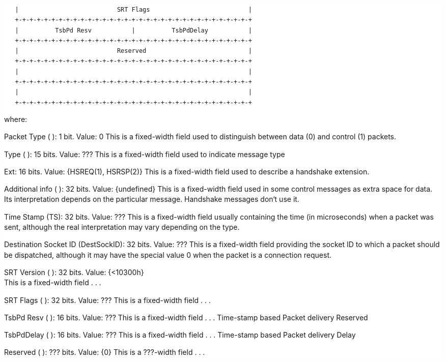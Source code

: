        |                           SRT Flags                           |
       +-+-+-+-+-+-+-+-+-+-+-+-+-+-+-+-+-+-+-+-+-+-+-+-+-+-+-+-+-+-+-+-+
       |          TsbPd Resv           |          TsbPdDelay           |
       +-+-+-+-+-+-+-+-+-+-+-+-+-+-+-+-+-+-+-+-+-+-+-+-+-+-+-+-+-+-+-+-+
       |                           Reserved                            |
       +-+-+-+-+-+-+-+-+-+-+-+-+-+-+-+-+-+-+-+-+-+-+-+-+-+-+-+-+-+-+-+-+ 
       |                                                               |
       +-+-+-+-+-+-+-+-+-+-+-+-+-+-+-+-+-+-+-+-+-+-+-+-+-+-+-+-+-+-+-+-+
       |                                                               |
       +-+-+-+-+-+-+-+-+-+-+-+-+-+-+-+-+-+-+-+-+-+-+-+-+-+-+-+-+-+-+-+-+

   where:
   
   Packet Type ( ): 1 bit. Value: 0
   This is a fixed-width field used to distinguish between data (0) and 
   control (1) packets.

   Type ( ): 15 bits.  Value: ???
   This is a fixed-width field used to indicate message type 

   Ext: 16 bits. Value: {HSREQ(1), HSRSP(2)} 
   This is a fixed-width field used to describe a handshake extension.

   Additional info ( ): 32 bits. Value: {undefined} 
   This is a fixed-width field used in some control messages as extra space for data. 
   Its interpretation depends on the particular message. 
   Handshake messages don‘t use it.

   Time Stamp (TS): 32 bits.  Value: ???
   This is a fixed-width field usually containing the time (in microseconds) when a 
   packet was sent, although the real interpretation may vary depending on the type.

   Destination Socket ID (DestSockID): 32 bits.  Value: ???
   This is a fixed-width field providing the socket ID to which a packet should be 
   dispatched, although it may have the special value 0 when the packet is a 
   connection request.

   SRT Version ( ): 32 bits. Value: {<10300h}  
   This is a fixed-width field . . .

   SRT Flags ( ): 32 bits.  Value: ???
   This is a fixed-width field . . .

   TsbPd Resv ( ): 16 bits.  Value: ???
   This is a fixed-width field . . . Time-stamp based Packet 
   delivery Reserved

   TsbPdDelay ( ): 16 bits.  Value: ???
   This is a fixed-width field . . . Time-stamp based Packet 
   delivery Delay

   Reserved ( ): ??? bits. Value: {0} 
   This is a ???-width field . . . 
   